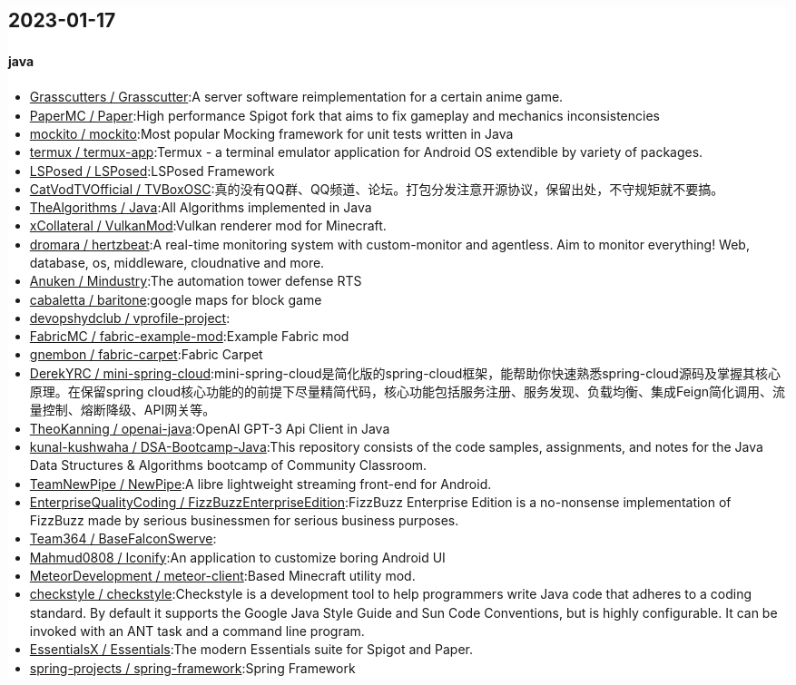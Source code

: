 ## 2023-01-17

#### java
* [Grasscutters / Grasscutter](https://github.com/Grasscutters/Grasscutter):A server software reimplementation for a certain anime game.
* [PaperMC / Paper](https://github.com/PaperMC/Paper):High performance Spigot fork that aims to fix gameplay and mechanics inconsistencies
* [mockito / mockito](https://github.com/mockito/mockito):Most popular Mocking framework for unit tests written in Java
* [termux / termux-app](https://github.com/termux/termux-app):Termux - a terminal emulator application for Android OS extendible by variety of packages.
* [LSPosed / LSPosed](https://github.com/LSPosed/LSPosed):LSPosed Framework
* [CatVodTVOfficial / TVBoxOSC](https://github.com/CatVodTVOfficial/TVBoxOSC):真的没有QQ群、QQ频道、论坛。打包分发注意开源协议，保留出处，不守规矩就不要搞。
* [TheAlgorithms / Java](https://github.com/TheAlgorithms/Java):All Algorithms implemented in Java
* [xCollateral / VulkanMod](https://github.com/xCollateral/VulkanMod):Vulkan renderer mod for Minecraft.
* [dromara / hertzbeat](https://github.com/dromara/hertzbeat):A real-time monitoring system with custom-monitor and agentless. Aim to monitor everything! Web, database, os, middleware, cloudnative and more.
* [Anuken / Mindustry](https://github.com/Anuken/Mindustry):The automation tower defense RTS
* [cabaletta / baritone](https://github.com/cabaletta/baritone):google maps for block game
* [devopshydclub / vprofile-project](https://github.com/devopshydclub/vprofile-project):
* [FabricMC / fabric-example-mod](https://github.com/FabricMC/fabric-example-mod):Example Fabric mod
* [gnembon / fabric-carpet](https://github.com/gnembon/fabric-carpet):Fabric Carpet
* [DerekYRC / mini-spring-cloud](https://github.com/DerekYRC/mini-spring-cloud):mini-spring-cloud是简化版的spring-cloud框架，能帮助你快速熟悉spring-cloud源码及掌握其核心原理。在保留spring cloud核心功能的的前提下尽量精简代码，核心功能包括服务注册、服务发现、负载均衡、集成Feign简化调用、流量控制、熔断降级、API网关等。
* [TheoKanning / openai-java](https://github.com/TheoKanning/openai-java):OpenAI GPT-3 Api Client in Java
* [kunal-kushwaha / DSA-Bootcamp-Java](https://github.com/kunal-kushwaha/DSA-Bootcamp-Java):This repository consists of the code samples, assignments, and notes for the Java Data Structures & Algorithms bootcamp of Community Classroom.
* [TeamNewPipe / NewPipe](https://github.com/TeamNewPipe/NewPipe):A libre lightweight streaming front-end for Android.
* [EnterpriseQualityCoding / FizzBuzzEnterpriseEdition](https://github.com/EnterpriseQualityCoding/FizzBuzzEnterpriseEdition):FizzBuzz Enterprise Edition is a no-nonsense implementation of FizzBuzz made by serious businessmen for serious business purposes.
* [Team364 / BaseFalconSwerve](https://github.com/Team364/BaseFalconSwerve):
* [Mahmud0808 / Iconify](https://github.com/Mahmud0808/Iconify):An application to customize boring Android UI
* [MeteorDevelopment / meteor-client](https://github.com/MeteorDevelopment/meteor-client):Based Minecraft utility mod.
* [checkstyle / checkstyle](https://github.com/checkstyle/checkstyle):Checkstyle is a development tool to help programmers write Java code that adheres to a coding standard. By default it supports the Google Java Style Guide and Sun Code Conventions, but is highly configurable. It can be invoked with an ANT task and a command line program.
* [EssentialsX / Essentials](https://github.com/EssentialsX/Essentials):The modern Essentials suite for Spigot and Paper.
* [spring-projects / spring-framework](https://github.com/spring-projects/spring-framework):Spring Framework
